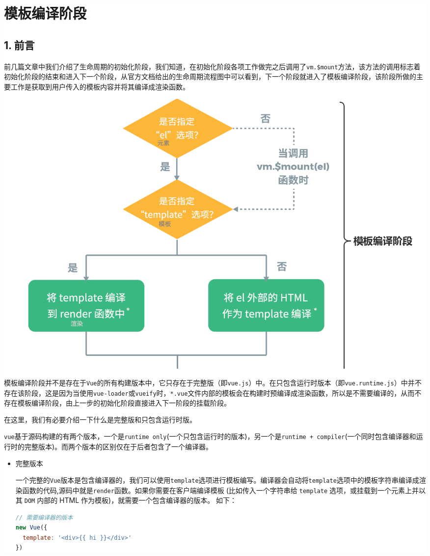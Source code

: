 # 模板编译阶段

## 1. 前言

前几篇文章中我们介绍了生命周期的初始化阶段，我们知道，在初始化阶段各项工作做完之后调用了`vm.$mount`方法，该方法的调用标志着初始化阶段的结束和进入下一个阶段，从官方文档给出的生命周期流程图中可以看到，下一个阶段就进入了模板编译阶段，该阶段所做的主要工作是获取到用户传入的模板内容并将其编译成渲染函数。

![](../images/lifecycle/3.png)


模板编译阶段并不是存在于`Vue`的所有构建版本中，它只存在于完整版（即`vue.js`）中。在只包含运行时版本（即`vue.runtime.js`）中并不存在该阶段，这是因为当使用`vue-loader`或`vueify`时，`*.vue`文件内部的模板会在构建时预编译成渲染函数，所以是不需要编译的，从而不存在模板编译阶段，由上一步的初始化阶段直接进入下一阶段的挂载阶段。

在这里，我们有必要介绍一下什么是完整版和只包含运行时版。

 `vue`基于源码构建的有两个版本，一个是`runtime only`(一个只包含运行时的版本)，另一个是`runtime + compiler`(一个同时包含编译器和运行时的完整版本)。而两个版本的区别仅在于后者包含了一个编译器。

- 完整版本

  一个完整的`Vue`版本是包含编译器的，我们可以使用`template`选项进行模板编写。编译器会自动将`template`选项中的模板字符串编译成渲染函数的代码,源码中就是`render`函数。如果你需要在客户端编译模板 (比如传入一个字符串给 `template` 选项，或挂载到一个元素上并以其 `DOM` 内部的 HTML 作为模板)，就需要一个包含编译器的版本。 如下：

  ```javascript
  // 需要编译器的版本
  new Vue({
    template: '<div>{{ hi }}</div>'
  })
  ```
